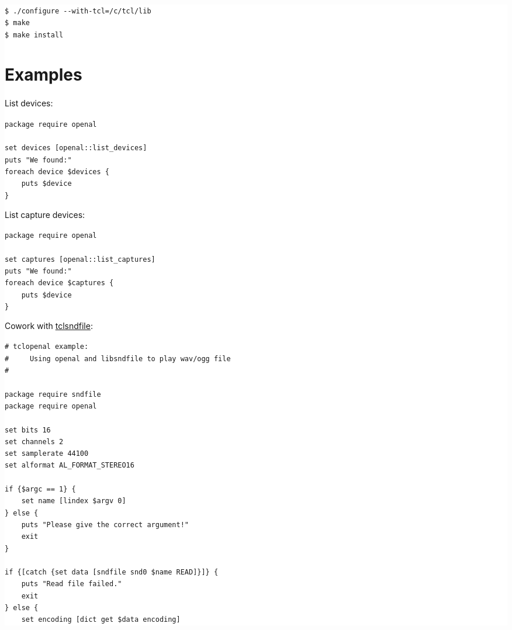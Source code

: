 	$ ./configure --with-tcl=/c/tcl/lib
	$ make
	$ make install


Examples
=====

List devices:

    package require openal

    set devices [openal::list_devices]
    puts "We found:"
    foreach device $devices {
        puts $device
    }

List capture devices:

    package require openal

    set captures [openal::list_captures]
    puts "We found:"
    foreach device $captures {
        puts $device
    }

Cowork with [tclsndfile](https://github.com/ray2501/tclsndfile):

    # tclopenal example:
    #     Using openal and libsndfile to play wav/ogg file
    #

    package require sndfile
    package require openal

    set bits 16
    set channels 2
    set samplerate 44100
    set alformat AL_FORMAT_STEREO16

    if {$argc == 1} {
        set name [lindex $argv 0]
    } else {
        puts "Please give the correct argument!"
        exit
    }

    if {[catch {set data [sndfile snd0 $name READ]}]} {
        puts "Read file failed."
        exit
    } else {
        set encoding [dict get $data encoding]
